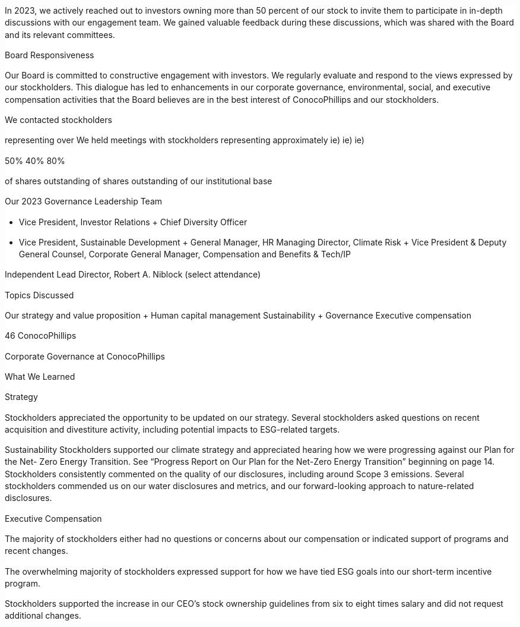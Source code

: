 In 2023, we actively reached out to investors owning more than 50 percent of our stock to invite them to participate in in-depth discussions with our engagement team. We gained valuable feedback during these discussions, which was shared with the Board and its relevant committees.

Board Responsiveness

Our Board is committed to constructive engagement with investors. We regularly evaluate and respond to the views expressed by our stockholders. This dialogue has led to enhancements in our corporate governance, environmental, social, and executive compensation activities that the Board believes are in the best interest of ConocoPhillips and our stockholders.

We contacted stockholders

representing over We held meetings with stockholders representing approximately ie) ie) ie)

50% 40% 80%

of shares outstanding of shares outstanding of our institutional base

Our 2023 Governance Leadership Team

+ Vice President, Investor Relations + Chief Diversity Officer

+ Vice President, Sustainable Development + General Manager, HR Managing Director, Climate Risk + Vice President & Deputy General Counsel, Corporate General Manager, Compensation and Benefits & Tech/IP

Independent Lead Director, Robert A. Niblock (select attendance)

Topics Discussed

Our strategy and value proposition + Human capital management Sustainability + Governance Executive compensation

46 ConocoPhillips

Corporate Governance at ConocoPhillips

What We Learned

Strategy

Stockholders appreciated the opportunity to be updated on our strategy. Several stockholders asked questions on recent acquisition and divestiture activity, including potential impacts to ESG-related targets.

Sustainability Stockholders supported our climate strategy and appreciated hearing how we were progressing against our Plan for the Net- Zero Energy Transition. See “Progress Report on Our Plan for the Net-Zero Energy Transition” beginning on page 14. Stockholders consistently commented on the quality of our disclosures, including around Scope 3 emissions. Several stockholders commended us on our water disclosures and metrics, and our forward-looking approach to nature-related disclosures.

Executive Compensation

The majority of stockholders either had no questions or concerns about our compensation or indicated support of programs and recent changes.

The overwhelming majority of stockholders expressed support for how we have tied ESG goals into our short-term incentive program.

Stockholders supported the increase in our CEO’s stock ownership guidelines from six to eight times salary and did not request additional changes.
